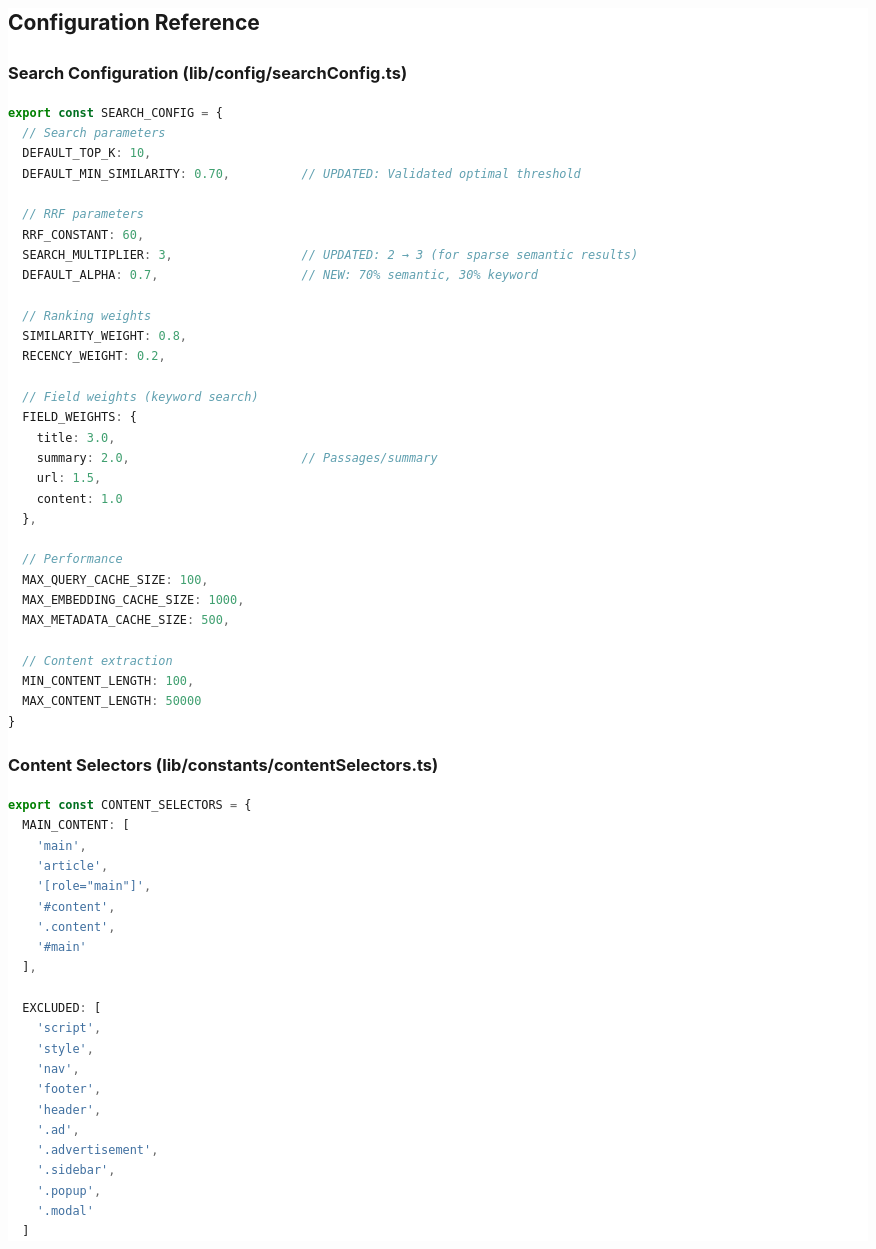 ## Configuration Reference

### Search Configuration (lib/config/searchConfig.ts)

```typescript
export const SEARCH_CONFIG = {
  // Search parameters
  DEFAULT_TOP_K: 10,
  DEFAULT_MIN_SIMILARITY: 0.70,          // UPDATED: Validated optimal threshold

  // RRF parameters
  RRF_CONSTANT: 60,
  SEARCH_MULTIPLIER: 3,                  // UPDATED: 2 → 3 (for sparse semantic results)
  DEFAULT_ALPHA: 0.7,                    // NEW: 70% semantic, 30% keyword

  // Ranking weights
  SIMILARITY_WEIGHT: 0.8,
  RECENCY_WEIGHT: 0.2,

  // Field weights (keyword search)
  FIELD_WEIGHTS: {
    title: 3.0,
    summary: 2.0,                        // Passages/summary
    url: 1.5,
    content: 1.0
  },

  // Performance
  MAX_QUERY_CACHE_SIZE: 100,
  MAX_EMBEDDING_CACHE_SIZE: 1000,
  MAX_METADATA_CACHE_SIZE: 500,

  // Content extraction
  MIN_CONTENT_LENGTH: 100,
  MAX_CONTENT_LENGTH: 50000
}
```

### Content Selectors (lib/constants/contentSelectors.ts)

```typescript
export const CONTENT_SELECTORS = {
  MAIN_CONTENT: [
    'main',
    'article',
    '[role="main"]',
    '#content',
    '.content',
    '#main'
  ],

  EXCLUDED: [
    'script',
    'style',
    'nav',
    'footer',
    'header',
    '.ad',
    '.advertisement',
    '.sidebar',
    '.popup',
    '.modal'
  ]
```